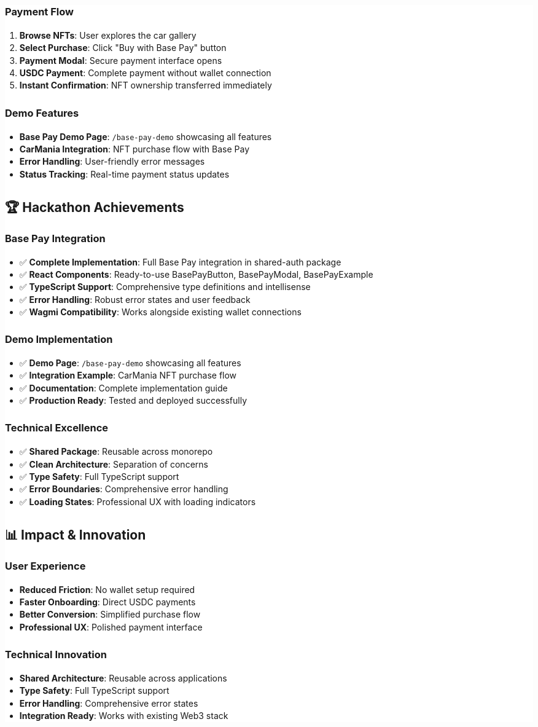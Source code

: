### **Payment Flow**
1. **Browse NFTs**: User explores the car gallery
2. **Select Purchase**: Click "Buy with Base Pay" button
3. **Payment Modal**: Secure payment interface opens
4. **USDC Payment**: Complete payment without wallet connection
5. **Instant Confirmation**: NFT ownership transferred immediately

### **Demo Features**
- **Base Pay Demo Page**: `/base-pay-demo` showcasing all features
- **CarMania Integration**: NFT purchase flow with Base Pay
- **Error Handling**: User-friendly error messages
- **Status Tracking**: Real-time payment status updates

## 🏆 **Hackathon Achievements**

### **Base Pay Integration**
- ✅ **Complete Implementation**: Full Base Pay integration in shared-auth package
- ✅ **React Components**: Ready-to-use BasePayButton, BasePayModal, BasePayExample
- ✅ **TypeScript Support**: Comprehensive type definitions and intellisense
- ✅ **Error Handling**: Robust error states and user feedback
- ✅ **Wagmi Compatibility**: Works alongside existing wallet connections

### **Demo Implementation**
- ✅ **Demo Page**: `/base-pay-demo` showcasing all features
- ✅ **Integration Example**: CarMania NFT purchase flow
- ✅ **Documentation**: Complete implementation guide
- ✅ **Production Ready**: Tested and deployed successfully

### **Technical Excellence**
- ✅ **Shared Package**: Reusable across monorepo
- ✅ **Clean Architecture**: Separation of concerns
- ✅ **Type Safety**: Full TypeScript support
- ✅ **Error Boundaries**: Comprehensive error handling
- ✅ **Loading States**: Professional UX with loading indicators

## 📊 **Impact & Innovation**

### **User Experience**
- **Reduced Friction**: No wallet setup required
- **Faster Onboarding**: Direct USDC payments
- **Better Conversion**: Simplified purchase flow
- **Professional UX**: Polished payment interface

### **Technical Innovation**
- **Shared Architecture**: Reusable across applications
- **Type Safety**: Full TypeScript support
- **Error Handling**: Comprehensive error states
- **Integration Ready**: Works with existing Web3 stack

